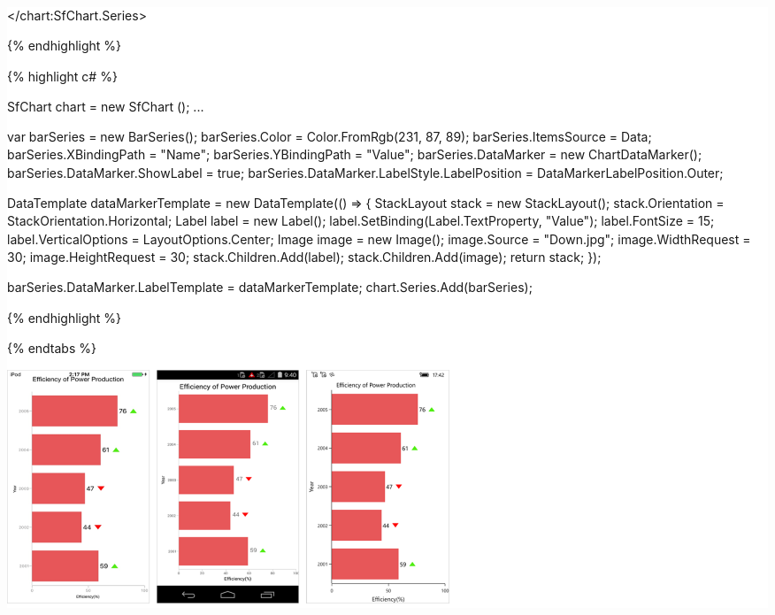 </chart:SfChart.Series>


{% endhighlight %}

{% highlight c# %}

SfChart chart = new SfChart ();
...

var barSeries = new BarSeries();
barSeries.Color = Color.FromRgb(231, 87, 89);
barSeries.ItemsSource = Data;
barSeries.XBindingPath = "Name";
barSeries.YBindingPath = "Value";
barSeries.DataMarker = new ChartDataMarker();
barSeries.DataMarker.ShowLabel = true;
barSeries.DataMarker.LabelStyle.LabelPosition = DataMarkerLabelPosition.Outer;

DataTemplate dataMarkerTemplate = new DataTemplate(() => 
{
    StackLayout stack = new StackLayout();
    stack.Orientation = StackOrientation.Horizontal;
    Label label = new Label();
    label.SetBinding(Label.TextProperty, "Value");
    label.FontSize = 15;
    label.VerticalOptions = LayoutOptions.Center;
    Image image = new Image();
    image.Source = "Down.jpg";
    image.WidthRequest = 30;
    image.HeightRequest = 30;
    stack.Children.Add(label);
    stack.Children.Add(image);
    return stack;
});

barSeries.DataMarker.LabelTemplate = dataMarkerTemplate;
chart.Series.Add(barSeries);

{% endhighlight %}

{% endtabs %}

![Label template support for data markers in Xamarin.Forms Chart](datamarker_images/datamarker_img10.png)
